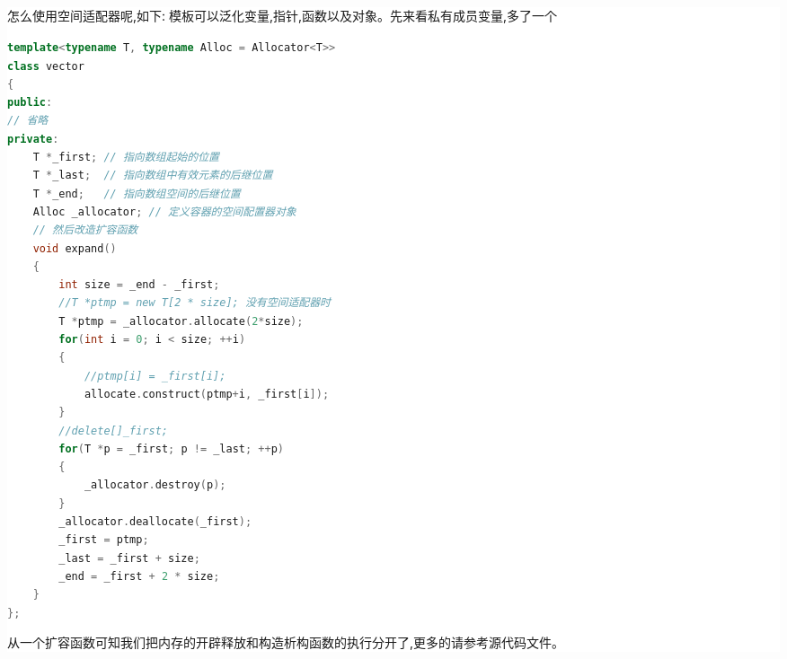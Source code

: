 怎么使用空间适配器呢,如下:
模板可以泛化变量,指针,函数以及对象。先来看私有成员变量,多了一个

```C++
template<typename T, typename Alloc = Allocator<T>> 
class vector
{
public:
// 省略
private:
	T *_first; // 指向数组起始的位置
	T *_last;  // 指向数组中有效元素的后继位置
	T *_end;   // 指向数组空间的后继位置
	Alloc _allocator; // 定义容器的空间配置器对象
	// 然后改造扩容函数
	void expand()
	{
		int size = _end - _first;
		//T *ptmp = new T[2 * size]; 没有空间适配器时
		T *ptmp = _allocator.allocate(2*size);
		for(int i = 0; i < size; ++i)
		{
			//ptmp[i] = _first[i];
			allocate.construct(ptmp+i, _first[i]);
		}
		//delete[]_first;
		for(T *p = _first; p != _last; ++p)
		{
			_allocator.destroy(p);
		}
		_allocator.deallocate(_first);
		_first = ptmp;
		_last = _first + size;
		_end = _first + 2 * size;
	}
};
```

从一个扩容函数可知我们把内存的开辟释放和构造析构函数的执行分开了,更多的请参考源代码文件。